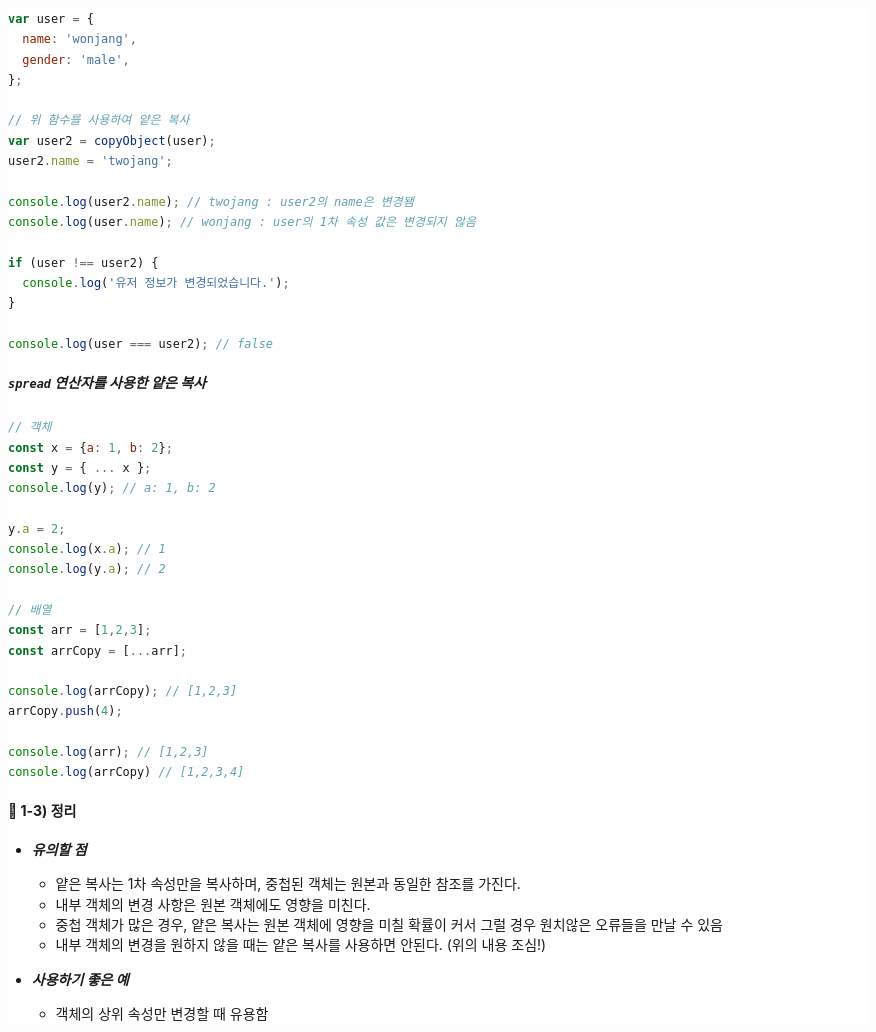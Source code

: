 ```javascript
var user = {
  name: 'wonjang',
  gender: 'male',
};

// 위 함수를 사용하여 얕은 복사
var user2 = copyObject(user);
user2.name = 'twojang';

console.log(user2.name); // twojang : user2의 name은 변경됌
console.log(user.name); // wonjang : user의 1차 속성 값은 변경되지 않음

if (user !== user2) {
  console.log('유저 정보가 변경되었습니다.');
}

console.log(user === user2); // false
```

##### `spread` 연산자를 사용한 얕은 복사
```javascript
// 객체
const x = {a: 1, b: 2};
const y = { ... x };
console.log(y); // a: 1, b: 2

y.a = 2;
console.log(x.a); // 1
console.log(y.a); // 2

// 배열
const arr = [1,2,3];
const arrCopy = [...arr];

console.log(arrCopy); // [1,2,3]
arrCopy.push(4); 

console.log(arr); // [1,2,3]
console.log(arrCopy) // [1,2,3,4]
```

#### :pushpin: 1-3) 정리
- ***유의할 점***
  - 얕은 복사는 1차 속성만을 복사하며, 중첩된 객체는 원본과 동일한 참조를 가진다.
  - 내부 객체의 변경 사항은 원본 객체에도 영향을 미친다.
  - 중첩 객체가 많은 경우, 얕은 복사는 원본 객체에 영향을 미칠 확률이 커서 그럴 경우 원치않은 오류들을 만날 수 있음
  - 내부 객체의 변경을 원하지 않을 때는 얕은 복사를 사용하면 안된다. (위의 내용 조심!)

- ***사용하기 좋은 예***
  - 객체의 상위 속성만 변경할 때 유용함

